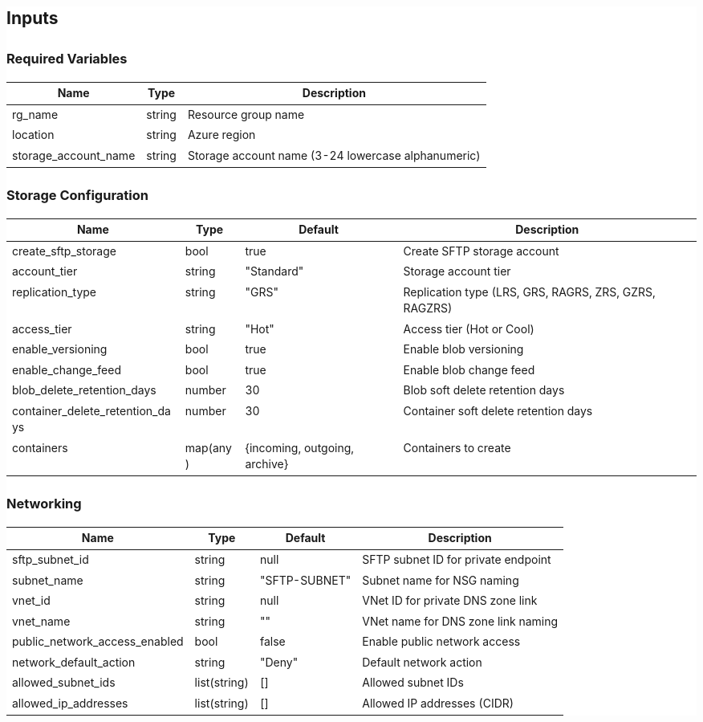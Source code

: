 ## Inputs

### Required Variables

| Name | Type | Description |
|------|------|-------------|
| rg_name | string | Resource group name |
| location | string | Azure region |
| storage_account_name | string | Storage account name (3-24 lowercase alphanumeric) |

### Storage Configuration

| Name | Type | Default | Description |
|------|------|---------|-------------|
| create_sftp_storage | bool | true | Create SFTP storage account |
| account_tier | string | "Standard" | Storage account tier |
| replication_type | string | "GRS" | Replication type (LRS, GRS, RAGRS, ZRS, GZRS, RAGZRS) |
| access_tier | string | "Hot" | Access tier (Hot or Cool) |
| enable_versioning | bool | true | Enable blob versioning |
| enable_change_feed | bool | true | Enable blob change feed |
| blob_delete_retention_days | number | 30 | Blob soft delete retention days |
| container_delete_retention_days | number | 30 | Container soft delete retention days |
| containers | map(any) | {incoming, outgoing, archive} | Containers to create |

### Networking

| Name | Type | Default | Description |
|------|------|---------|-------------|
| sftp_subnet_id | string | null | SFTP subnet ID for private endpoint |
| subnet_name | string | "SFTP-SUBNET" | Subnet name for NSG naming |
| vnet_id | string | null | VNet ID for private DNS zone link |
| vnet_name | string | "" | VNet name for DNS zone link naming |
| public_network_access_enabled | bool | false | Enable public network access |
| network_default_action | string | "Deny" | Default network action |
| allowed_subnet_ids | list(string) | [] | Allowed subnet IDs |
| allowed_ip_addresses | list(string) | [] | Allowed IP addresses (CIDR) |
